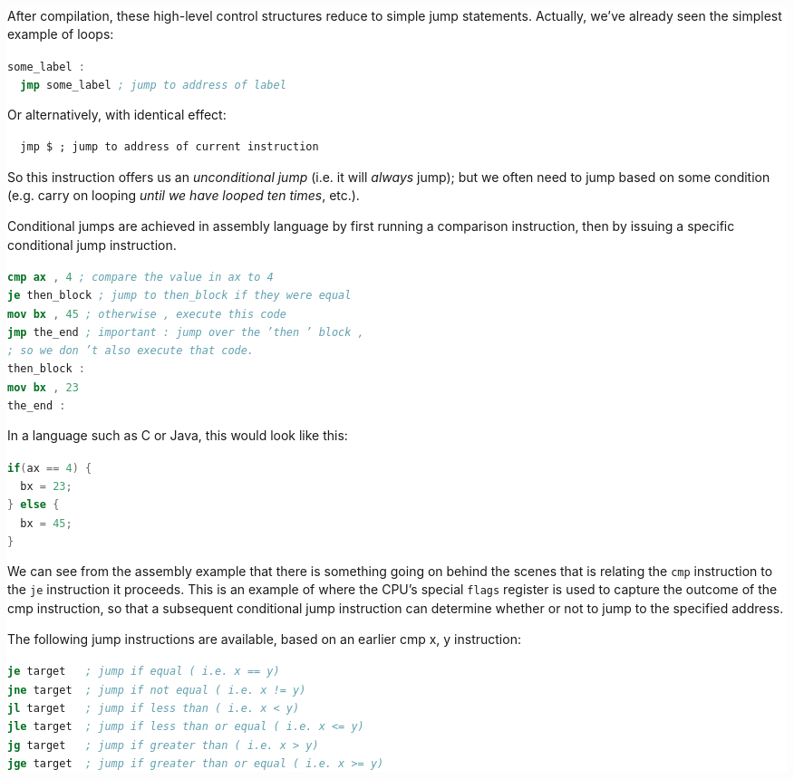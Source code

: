 After compilation, these high-level control structures reduce to simple jump statements. Actually, we’ve already seen the simplest example of loops:

```nasm
some_label :
  jmp some_label ; jump to address of label
```

Or alternatively, with identical effect:

```
  jmp $ ; jump to address of current instruction
```

So this instruction offers us an *unconditional jump* (i.e. it will *always* jump); but we
often need to jump based on some condition (e.g. carry on looping *until we have looped
ten times*, etc.).

Conditional jumps are achieved in assembly language by first running a comparison
instruction, then by issuing a specific conditional jump instruction.

```nasm
cmp ax , 4 ; compare the value in ax to 4
je then_block ; jump to then_block if they were equal
mov bx , 45 ; otherwise , execute this code
jmp the_end ; important : jump over the ’then ’ block ,
; so we don ’t also execute that code.
then_block :
mov bx , 23
the_end :
```

In a language such as C or Java, this would look like this:

```c
if(ax == 4) {
  bx = 23;
} else {
  bx = 45;
}
```

We can see from the assembly example that there is something going on behind the
scenes that is relating the `cmp` instruction to the `je` instruction it proceeds. This is an
example of where the CPU’s special `flags` register is used to capture the outcome of
the cmp instruction, so that a subsequent conditional jump instruction can determine
whether or not to jump to the specified address.

The following jump instructions are available, based on an earlier cmp x, y instruction:

```nasm
je target   ; jump if equal ( i.e. x == y)
jne target  ; jump if not equal ( i.e. x != y)
jl target   ; jump if less than ( i.e. x < y)
jle target  ; jump if less than or equal ( i.e. x <= y)
jg target   ; jump if greater than ( i.e. x > y)
jge target  ; jump if greater than or equal ( i.e. x >= y)
```
